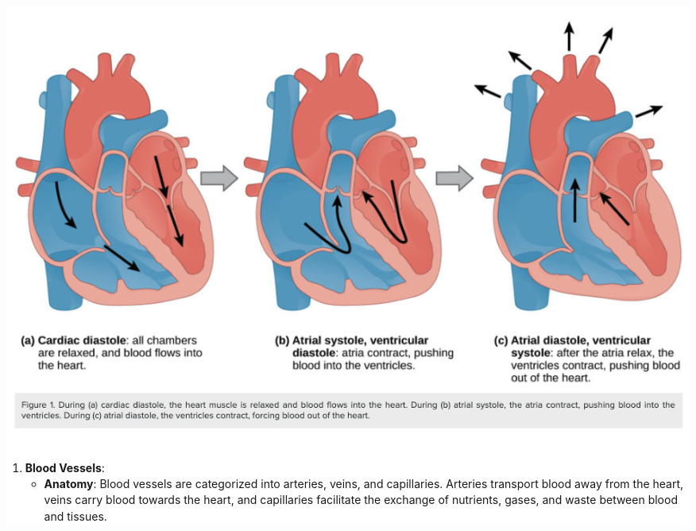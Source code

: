 ![systole & diastole](../../static/img/diastole_systole.png)
1. **Blood Vessels**:
   - **Anatomy**: Blood vessels are categorized into arteries, veins, and capillaries. Arteries transport blood away from the heart, veins carry blood towards the heart, and capillaries facilitate the exchange of nutrients, gases, and waste between blood and tissues.
